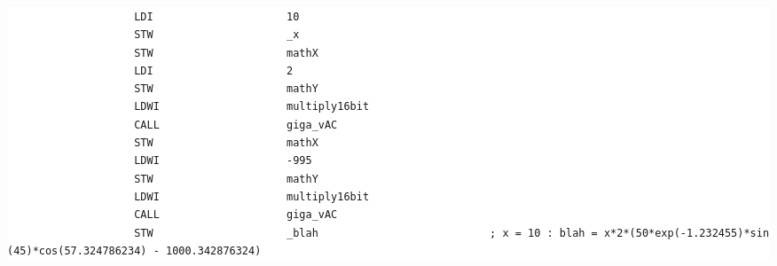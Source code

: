 ~~~
                    LDI                     10
                    STW                     _x
                    STW                     mathX
                    LDI                     2
                    STW                     mathY
                    LDWI                    multiply16bit
                    CALL                    giga_vAC
                    STW                     mathX
                    LDWI                    -995
                    STW                     mathY
                    LDWI                    multiply16bit
                    CALL                    giga_vAC
                    STW                     _blah                           ; x = 10 : blah = x*2*(50*exp(-1.232455)*sin(45)*cos(57.324786234) - 1000.342876324)
~~~